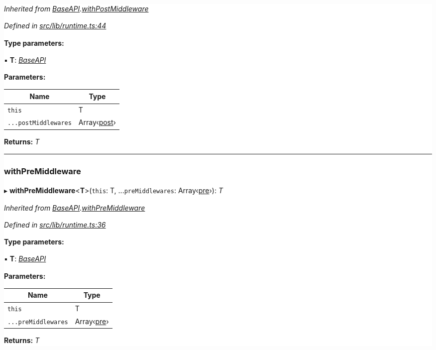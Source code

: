 *Inherited from [BaseAPI](_lib_runtime_.baseapi.md).[withPostMiddleware](_lib_runtime_.baseapi.md#withpostmiddleware)*

*Defined in [src/lib/runtime.ts:44](https://github.com/mailslurp/mailslurp-client-ts-js/blob/fc9510a/src/lib/runtime.ts#L44)*

**Type parameters:**

▪ **T**: *[BaseAPI](_lib_runtime_.baseapi.md)*

**Parameters:**

Name | Type |
------ | ------ |
`this` | T |
`...postMiddlewares` | Array‹[post](../interfaces/_lib_runtime_.middleware.md#optional-post)› |

**Returns:** *T*

___

###  withPreMiddleware

▸ **withPreMiddleware**<**T**>(`this`: T, ...`preMiddlewares`: Array‹[pre](../interfaces/_lib_runtime_.middleware.md#optional-pre)›): *T*

*Inherited from [BaseAPI](_lib_runtime_.baseapi.md).[withPreMiddleware](_lib_runtime_.baseapi.md#withpremiddleware)*

*Defined in [src/lib/runtime.ts:36](https://github.com/mailslurp/mailslurp-client-ts-js/blob/fc9510a/src/lib/runtime.ts#L36)*

**Type parameters:**

▪ **T**: *[BaseAPI](_lib_runtime_.baseapi.md)*

**Parameters:**

Name | Type |
------ | ------ |
`this` | T |
`...preMiddlewares` | Array‹[pre](../interfaces/_lib_runtime_.middleware.md#optional-pre)› |

**Returns:** *T*
